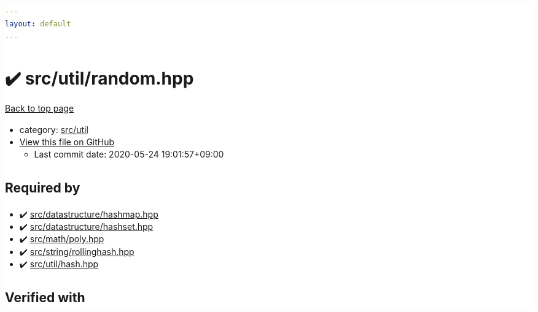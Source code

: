 ```yaml
---
layout: default
---
```



<script type="text/javascript" async
  src="https://cdnjs.cloudflare.com/ajax/libs/mathjax/2.7.5/MathJax.js?config=TeX-MML-AM_CHTML">
</script>
<script type="text/x-mathjax-config">
  MathJax.Hub.Config({
    TeX: { equationNumbers: { autoNumber: "AMS" }},
    tex2jax: {
      inlineMath: [ ['$','$'] ],
      processEscapes: true
    },
    "HTML-CSS": { matchFontHeight: false },
    displayAlign: "left",
    displayIndent: "2em"
  });
</script>

<script type="text/javascript" src="https://cdnjs.cloudflare.com/ajax/libs/jquery/3.4.1/jquery.min.js"></script>
<script src="https://cdn.jsdelivr.net/npm/jquery-balloon-js@1.1.2/jquery.balloon.min.js" integrity="sha256-ZEYs9VrgAeNuPvs15E39OsyOJaIkXEEt10fzxJ20+2I=" crossorigin="anonymous"></script>
<script type="text/javascript" src="../../../assets/js/copy-button.js"></script>
<link rel="stylesheet" href="../../../assets/css/copy-button.css" />


# :heavy_check_mark: src/util/random.hpp

<a href="../../../index.html">Back to top page</a>

* category: <a href="../../../index.html#6433a1a19c7364347102f741d8b9cffd">src/util</a>
* <a href="{{ site.github.repository_url }}/blob/master/src/util/random.hpp">View this file on GitHub</a>
    - Last commit date: 2020-05-24 19:01:57+09:00




## Required by

* :heavy_check_mark: <a href="../datastructure/hashmap.hpp.html">src/datastructure/hashmap.hpp</a>
* :heavy_check_mark: <a href="../datastructure/hashset.hpp.html">src/datastructure/hashset.hpp</a>
* :heavy_check_mark: <a href="../math/poly.hpp.html">src/math/poly.hpp</a>
* :heavy_check_mark: <a href="../string/rollinghash.hpp.html">src/string/rollinghash.hpp</a>
* :heavy_check_mark: <a href="hash.hpp.html">src/util/hash.hpp</a>


## Verified with
